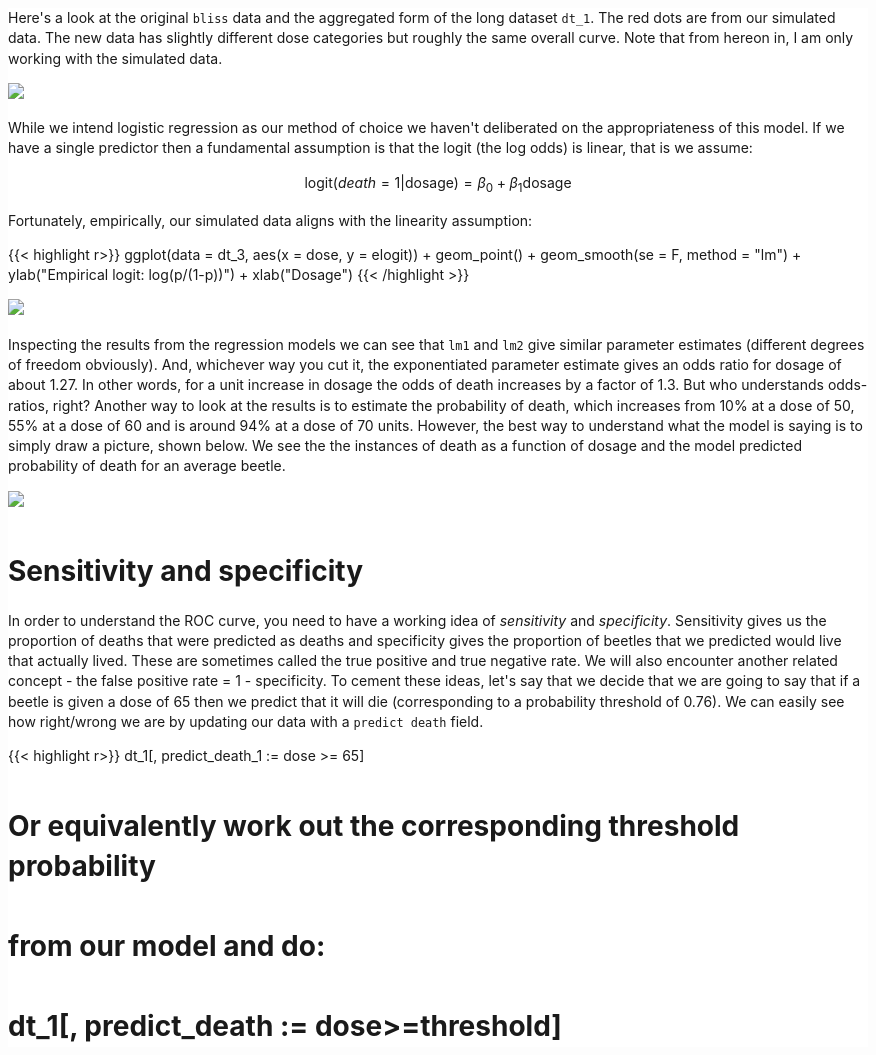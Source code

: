 Here's a look at the original `bliss` data and the aggregated form of the long dataset `dt_1`. The red dots are from our simulated data. The new data has slightly different dose categories but roughly the same overall curve. Note that from hereon in, I am only working with the simulated data.

![](/media/fig_scatter_beetledeath_compare.png) 

While we intend logistic regression as our method of choice we haven't deliberated on the appropriateness of this model. If we have a single predictor then a fundamental assumption is that the logit (the log odds) is linear, that is we assume:

$$
\text{logit}(death = 1 | \text{dosage}) = \beta_0 + \beta_1 \text{dosage}
$$

Fortunately, empirically, our simulated data aligns with the linearity assumption:

{{< highlight r>}}
ggplot(data = dt_3, aes(x = dose, y = elogit)) + 
  geom_point() + 
  geom_smooth(se = F, method = "lm") +
  ylab("Empirical logit: log(p/(1-p))") + xlab("Dosage")
{{< /highlight >}}

![](/media/fig_scatter_elogit.png) 


Inspecting the results from the regression models we can see that `lm1` and `lm2` give similar parameter estimates (different degrees of freedom obviously). And, whichever way you cut it, the exponentiated parameter estimate gives an odds ratio for dosage of about $1.27$. In other words, for a unit increase in dosage the odds of death increases by a factor of 1.3. But who understands odds-ratios, right? Another way to look at the results is to estimate the probability of death, which increases from 10% at a dose of 50, 55% at a dose of 60 and is around 94% at a dose of 70 units. However, the best way to understand what the model is saying is to simply draw a picture, shown below. We see the the instances of death as a function of dosage and the model predicted probability of death for an average beetle.

![](/media/fig_scatter_beetledeath.png) 

# Sensitivity and specificity

In order to understand the ROC curve, you need to have a working idea of *sensitivity* and *specificity*. Sensitivity gives us the proportion of deaths that were predicted as deaths and specificity gives the proportion of beetles that we predicted would live that actually lived. These are sometimes called the true positive and true negative rate. We will also encounter another related concept - the false positive rate = 1 - specificity. To cement these ideas, let's say that we decide that we are going to say that if a beetle is given a dose of 65 then we predict that it will die (corresponding to a probability threshold of 0.76). We can easily see how right/wrong we are by updating our data with a `predict death`  field.

{{< highlight r>}}
dt_1[, predict_death_1 := dose >= 65]

# Or equivalently work out the corresponding threshold probability
# from our model and do:
# dt_1[, predict_death := dose>=threshold]
